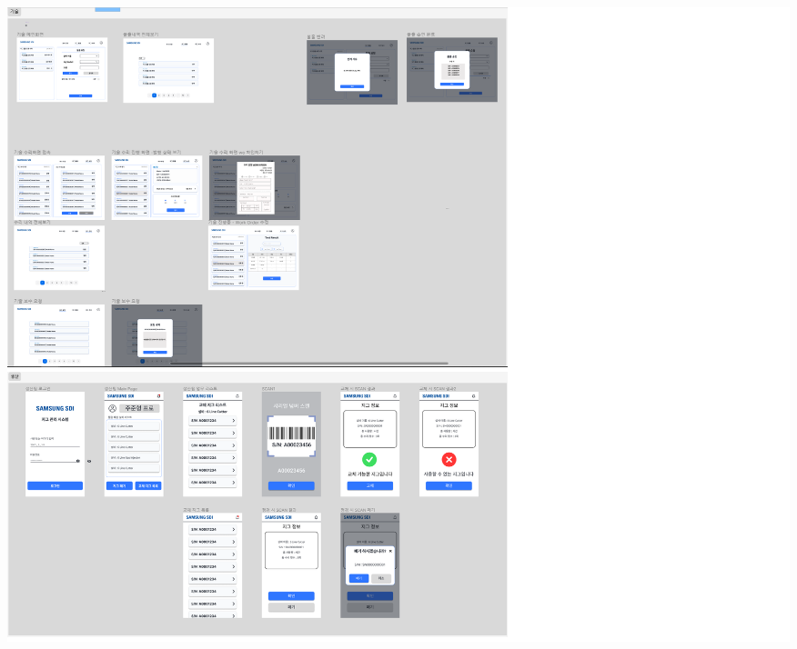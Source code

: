 <img src="./readme_assets/figma_0.png" style="width:550px;">
<img src="./readme_assets/figma_1.png" style="width:550px;">